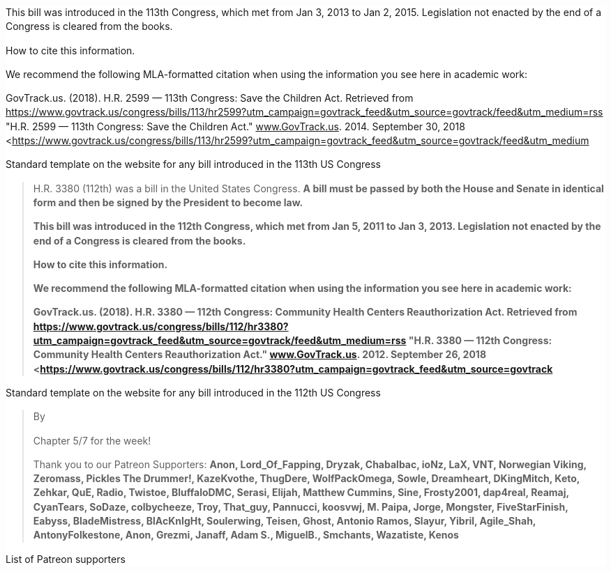 This bill was introduced in the 113th Congress, which met from Jan 3, 2013 to Jan 2, 2015. Legislation not enacted by the end of a Congress is cleared from the books.

How to cite this information.

We recommend the following MLA-formatted citation when using the information you see here in academic work:

GovTrack.us. (2018). H.R. 2599 — 113th Congress: Save the Children Act. Retrieved from https://www.govtrack.us/congress/bills/113/hr2599?utm_campaign=govtrack_feed&utm_source=govtrack/feed&utm_medium=rss "H.R. 2599 — 113th Congress: Save the Children Act." www.GovTrack.us. 2014. September 30, 2018 <https://www.govtrack.us/congress/bills/113/hr2599?utm_campaign=govtrack_feed&utm_source=govtrack/feed&utm_medium
</b>
</blockquote>

Standard template on the website for any bill introduced in the 113th US Congress

<blockquote>
H.R. 3380 (112th) was a bill in the United States Congress.
<b>
A bill must be passed by both the House and Senate in identical form and then be signed by the President to become law.

This bill was introduced in the 112th Congress, which met from Jan 5, 2011 to Jan 3, 2013. Legislation not enacted by the end of a Congress is cleared from the books.

How to cite this information.

We recommend the following MLA-formatted citation when using the information you see here in academic work:

GovTrack.us. (2018). H.R. 3380 — 112th Congress: Community Health Centers Reauthorization Act. Retrieved from https://www.govtrack.us/congress/bills/112/hr3380?utm_campaign=govtrack_feed&utm_source=govtrack/feed&utm_medium=rss "H.R. 3380 — 112th Congress: Community Health Centers Reauthorization Act." www.GovTrack.us. 2012. September 26, 2018 <https://www.govtrack.us/congress/bills/112/hr3380?utm_campaign=govtrack_feed&utm_source=govtrack
</b>
</blockquote>
Standard template on the website for any bill introduced in the 112th US Congress


<blockquote>
By

Chapter 5/7 for the week!

Thank you to our Patreon Supporters: <b>Anon, Lord_Of_Fapping, Dryzak, Chabalbac, ioNz, LaX, VNT, Norwegian Viking, Zeromass, Pickles The Drummer!, KazeKvothe, ThugDere, WolfPackOmega, Sowle, Dreamheart, DKingMitch, Keto, Zehkar, QuE, Radio, Twistoe, BluffaloDMC, Serasi, Elijah, Matthew Cummins, Sine, Frosty2001, dap4real, Reamaj, CyanTears, SoDaze, colbycheeze, Troy, That_guy, Pannucci, koosvwj, M. Paipa, Jorge, Mongster, FiveStarFinish, Eabyss, BladeMistress, BlAcKnIgHt, Soulerwing, Teisen, Ghost, Antonio Ramos, Slayur, Yibril, Agile_Shah, AntonyFolkestone, Anon, Grezmi, Janaff, Adam S., MiguelB., Smchants, Wazatiste, Kenos </b>
</blockquote>

List of Patreon supporters
